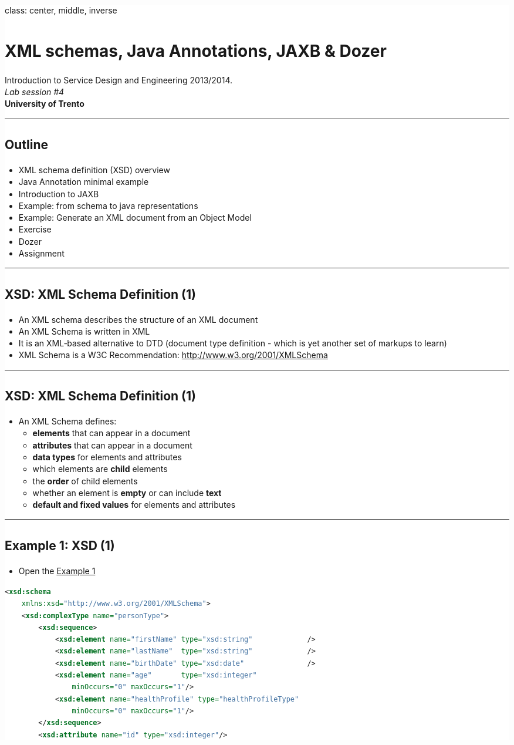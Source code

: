 class: center, middle, inverse

# XML schemas, Java Annotations, JAXB & Dozer 
Introduction to Service Design and Engineering 2013/2014. 
<br>*Lab session #4*
<br>**University of Trento** 

---

## Outline

* XML schema definition (XSD) overview
* Java Annotation minimal example
* Introduction to JAXB
* Example: from schema to java representations
* Example: Generate an XML document from an Object Model
* Exercise
* Dozer
* Assignment


---

## XSD: XML Schema Definition (1)

* An XML schema describes the structure of an XML document
* An XML Schema is written in XML
* It is an XML‐based alternative to DTD (document type definition - which is yet another set of markups to learn)
* XML Schema is a W3C Recommendation: http://www.w3.org/2001/XMLSchema

---

## XSD: XML Schema Definition (1)

* An XML Schema defines:
	* **elements** that can appear in a document
	* **attributes** that can appear in a document
	* **data types** for elements and attributes
	* which elements are **child** elements
	* the **order** of child elements
	* whether an element is **empty** or can include **text**
	* **default and fixed values** for elements and attributes

---

## Example 1: XSD (1)

* Open the [Example 1](https://github.com/cdparra/introsde2013/blob/master/lab4/Example1.xsd)
```xml 
<xsd:schema 
    xmlns:xsd="http://www.w3.org/2001/XMLSchema">
    <xsd:complexType name="personType">
        <xsd:sequence>
            <xsd:element name="firstName" type="xsd:string"				/>
            <xsd:element name="lastName"  type="xsd:string"				/>
            <xsd:element name="birthDate" type="xsd:date"				/>
            <xsd:element name="age"       type="xsd:integer"			
                minOccurs="0" maxOccurs="1"/>
            <xsd:element name="healthProfile" type="healthProfileType"	
                minOccurs="0" maxOccurs="1"/>
        </xsd:sequence>
		<xsd:attribute name="id" type="xsd:integer"/>
```